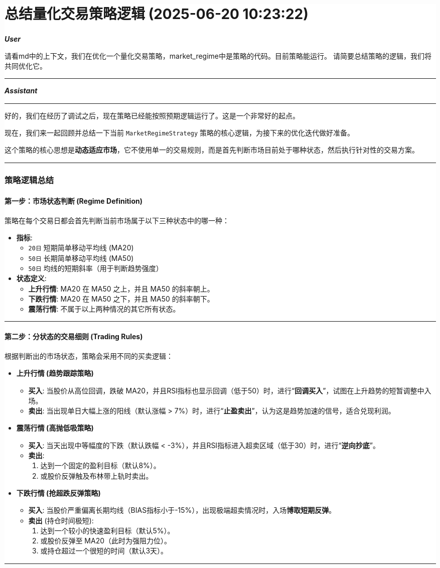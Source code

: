 

# 总结量化交易策略逻辑 (2025-06-20 10:23:22)

_**User**_

请看md中的上下文，我们在优化一个量化交易策略，market_regime中是策略的代码。目前策略能运行。
请简要总结策略的逻辑，我们将共同优化它。

---

_**Assistant**_



---

好的，我们在经历了调试之后，现在策略已经能按照预期逻辑运行了。这是一个非常好的起点。

现在，我们来一起回顾并总结一下当前 `MarketRegimeStrategy` 策略的核心逻辑，为接下来的优化迭代做好准备。

这个策略的核心思想是**动态适应市场**，它不使用单一的交易规则，而是首先判断市场目前处于哪种状态，然后执行针对性的交易方案。

---

### 策略逻辑总结

#### **第一步：市场状态判断 (Regime Definition)**

策略在每个交易日都会首先判断当前市场属于以下三种状态中的哪一种：

*   **指标**:
    *   `20日` 短期简单移动平均线 (MA20)
    *   `50日` 长期简单移动平均线 (MA50)
    *   `50日` 均线的短期斜率（用于判断趋势强度）
*   **状态定义**:
    *   **上升行情**: MA20 在 MA50 之上，并且 MA50 的斜率朝上。
    *   **下跌行情**: MA20 在 MA50 之下，并且 MA50 的斜率朝下。
    *   **震荡行情**: 不属于以上两种情况的其它所有状态。

---

#### **第二步：分状态的交易细则 (Trading Rules)**

根据判断出的市场状态，策略会采用不同的买卖逻辑：

*   **上升行情 (趋势跟踪策略)**
    *   **买入**: 当股价从高位回调，跌破 MA20，并且RSI指标也显示回调（低于50）时，进行“**回调买入**”，试图在上升趋势的短暂调整中入场。
    *   **卖出**: 当出现单日大幅上涨的阳线（默认涨幅 > 7%）时，进行“**止盈卖出**”，认为这是趋势加速的信号，适合兑现利润。

*   **震荡行情 (高抛低吸策略)**
    *   **买入**: 当天出现中等幅度的下跌（默认跌幅 < -3%），并且RSI指标进入超卖区域（低于30）时，进行“**逆向抄底**”。
    *   **卖出**:
        1.  达到一个固定的盈利目标（默认8%）。
        2.  或股价反弹触及布林带上轨时卖出。

*   **下跌行情 (抢超跌反弹策略)**
    *   **买入**: 当股价严重偏离长期均线（BIAS指标小于-15%），出现极端超卖情况时，入场**博取短期反弹**。
    *   **卖出** (持仓时间极短):
        1.  达到一个较小的快速盈利目标（默认5%）。
        2.  或股价反弹至 MA20（此时为强阻力位）。
        3.  或持仓超过一个很短的时间（默认3天）。

---